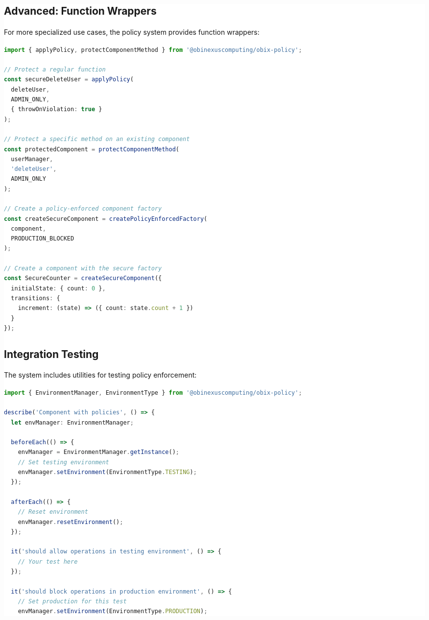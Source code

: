 ## Advanced: Function Wrappers

For more specialized use cases, the policy system provides function wrappers:

```typescript
import { applyPolicy, protectComponentMethod } from '@obinexuscomputing/obix-policy';

// Protect a regular function
const secureDeleteUser = applyPolicy(
  deleteUser,
  ADMIN_ONLY,
  { throwOnViolation: true }
);

// Protect a specific method on an existing component
const protectedComponent = protectComponentMethod(
  userManager,
  'deleteUser',
  ADMIN_ONLY
);

// Create a policy-enforced component factory
const createSecureComponent = createPolicyEnforcedFactory(
  component,
  PRODUCTION_BLOCKED
);

// Create a component with the secure factory
const SecureCounter = createSecureComponent({
  initialState: { count: 0 },
  transitions: {
    increment: (state) => ({ count: state.count + 1 })
  }
});
```

## Integration Testing

The system includes utilities for testing policy enforcement:

```typescript
import { EnvironmentManager, EnvironmentType } from '@obinexuscomputing/obix-policy';

describe('Component with policies', () => {
  let envManager: EnvironmentManager;
  
  beforeEach(() => {
    envManager = EnvironmentManager.getInstance();
    // Set testing environment
    envManager.setEnvironment(EnvironmentType.TESTING);
  });
  
  afterEach(() => {
    // Reset environment
    envManager.resetEnvironment();
  });
  
  it('should allow operations in testing environment', () => {
    // Your test here
  });
  
  it('should block operations in production environment', () => {
    // Set production for this test
    envManager.setEnvironment(EnvironmentType.PRODUCTION);
```